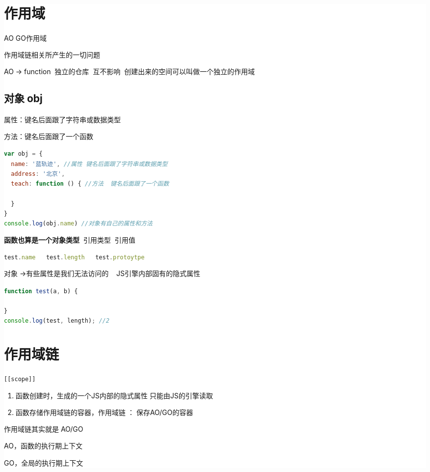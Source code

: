 # 作用域

AO GO作用域

作用域链相关所产生的一切问题

AO -> function&nbsp;&nbsp;独立的仓库&nbsp;&nbsp;互不影响&nbsp;&nbsp;创建出来的空间可以叫做一个独立的作用域


## 对象  obj

属性：键名后面跟了字符串或数据类型

方法：键名后面跟了一个函数

```js
var obj = {
  name: '蓝轨迹', //属性 键名后面跟了字符串或数据类型
  address: '北京',
  teach: function () { //方法  键名后面跟了一个函数

  }
}
console.log(obj.name) //对象有自己的属性和方法
```

**函数也算是一个对象类型**&nbsp;&nbsp;引用类型&nbsp;&nbsp;引用值


```js
test.name   test.length   test.protoytpe 
```

对象 ->有些属性是我们无法访问的&nbsp;&nbsp;&nbsp;&nbsp;JS引擎内部固有的隐式属性

```js
function test(a, b) {

}
console.log(test, length); //2
```



# 作用域链

`[[scope]]`

1. 函数创建时，生成的一个JS内部的隐式属性  只能由JS的引擎读取

2. 函数存储作用域链的容器，作用域链 ：  保存AO/GO的容器

作用域链其实就是 AO/GO

AO，函数的执行期上下文

GO，全局的执行期上下文
